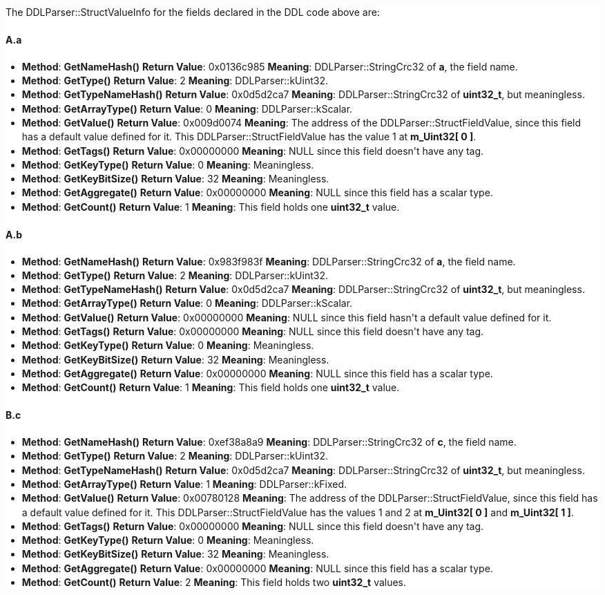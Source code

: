 The DDLParser::StructValueInfo for the fields declared in the DDL code above
are:

#### **A.a**
* **Method**: **GetNameHash()** **Return Value**: 0x0136c985 **Meaning**: DDLParser::StringCrc32 of **a**, the field name. 
* **Method**: **GetType()** **Return Value**: 2 **Meaning**: DDLParser::kUint32. 
* **Method**: **GetTypeNameHash()** **Return Value**: 0x0d5d2ca7 **Meaning**: DDLParser::StringCrc32 of **uint32\_t**, but meaningless. 
* **Method**: **GetArrayType()** **Return Value**: 0 **Meaning**: DDLParser::kScalar. 
* **Method**: **GetValue()** **Return Value**: 0x009d0074 **Meaning**: The address of the DDLParser::StructFieldValue, since this field has a default value defined for it. This DDLParser::StructFieldValue has the value 1 at **m\_Uint32[ 0 ]**. 
* **Method**: **GetTags()** **Return Value**: 0x00000000 **Meaning**: NULL since this field doesn't have any tag. 
* **Method**: **GetKeyType()** **Return Value**: 0 **Meaning**: Meaningless. 
* **Method**: **GetKeyBitSize()** **Return Value**: 32 **Meaning**: Meaningless. 
* **Method**: **GetAggregate()** **Return Value**: 0x00000000 **Meaning**: NULL since this field has a scalar type. 
* **Method**: **GetCount()** **Return Value**: 1 **Meaning**: This field holds one **uint32\_t** value. 

#### **A.b**
* **Method**: **GetNameHash()** **Return Value**: 0x983f983f **Meaning**: DDLParser::StringCrc32 of **a**, the field name. 
* **Method**: **GetType()** **Return Value**: 2 **Meaning**: DDLParser::kUint32. 
* **Method**: **GetTypeNameHash()** **Return Value**: 0x0d5d2ca7 **Meaning**: DDLParser::StringCrc32 of **uint32\_t**, but meaningless. 
* **Method**: **GetArrayType()** **Return Value**: 0 **Meaning**: DDLParser::kScalar. 
* **Method**: **GetValue()** **Return Value**: 0x00000000 **Meaning**: NULL since this field hasn't a default value defined for it. 
* **Method**: **GetTags()** **Return Value**: 0x00000000 **Meaning**: NULL since this field doesn't have any tag. 
* **Method**: **GetKeyType()** **Return Value**: 0 **Meaning**: Meaningless. 
* **Method**: **GetKeyBitSize()** **Return Value**: 32 **Meaning**: Meaningless. 
* **Method**: **GetAggregate()** **Return Value**: 0x00000000 **Meaning**: NULL since this field has a scalar type. 
* **Method**: **GetCount()** **Return Value**: 1 **Meaning**: This field holds one **uint32\_t** value. 

#### **B.c**
* **Method**: **GetNameHash()** **Return Value**: 0xef38a8a9 **Meaning**: DDLParser::StringCrc32 of **c**, the field name. 
* **Method**: **GetType()** **Return Value**: 2 **Meaning**: DDLParser::kUint32. 
* **Method**: **GetTypeNameHash()** **Return Value**: 0x0d5d2ca7 **Meaning**: DDLParser::StringCrc32 of **uint32\_t**, but meaningless. 
* **Method**: **GetArrayType()** **Return Value**: 1 **Meaning**: DDLParser::kFixed. 
* **Method**: **GetValue()** **Return Value**: 0x00780128 **Meaning**: The address of the DDLParser::StructFieldValue, since this field has a default value defined for it. This DDLParser::StructFieldValue has the values 1 and 2 at **m\_Uint32[ 0 ]** and **m\_Uint32[ 1 ]**. 
* **Method**: **GetTags()** **Return Value**: 0x00000000 **Meaning**: NULL since this field doesn't have any tag. 
* **Method**: **GetKeyType()** **Return Value**: 0 **Meaning**: Meaningless. 
* **Method**: **GetKeyBitSize()** **Return Value**: 32 **Meaning**: Meaningless. 
* **Method**: **GetAggregate()** **Return Value**: 0x00000000 **Meaning**: NULL since this field has a scalar type. 
* **Method**: **GetCount()** **Return Value**: 2 **Meaning**: This field holds two **uint32\_t** values. 
